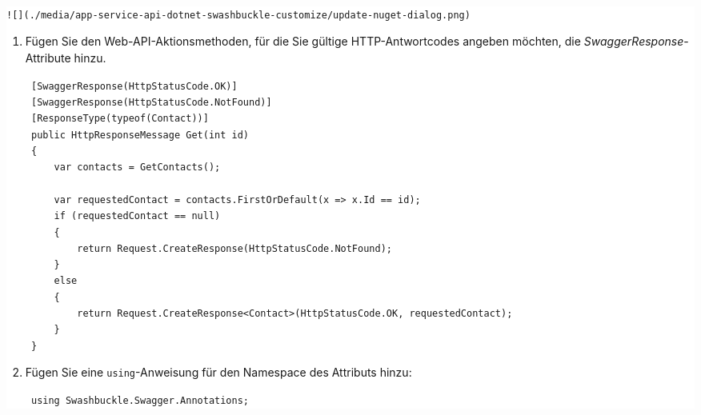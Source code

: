 	![](./media/app-service-api-dotnet-swashbuckle-customize/update-nuget-dialog.png)

1. Fügen Sie den Web-API-Aktionsmethoden, für die Sie gültige HTTP-Antwortcodes angeben möchten, die *SwaggerResponse*-Attribute hinzu.

		[SwaggerResponse(HttpStatusCode.OK)]
		[SwaggerResponse(HttpStatusCode.NotFound)]
		[ResponseType(typeof(Contact))]
		public HttpResponseMessage Get(int id)
		{
		    var contacts = GetContacts();

		    var requestedContact = contacts.FirstOrDefault(x => x.Id == id);
		    if (requestedContact == null)
		    {
		        return Request.CreateResponse(HttpStatusCode.NotFound);
		    }
		    else
		    {
		        return Request.CreateResponse<Contact>(HttpStatusCode.OK, requestedContact);
		    }
		}

2. Fügen Sie eine `using`-Anweisung für den Namespace des Attributs hinzu:

		using Swashbuckle.Swagger.Annotations;
		